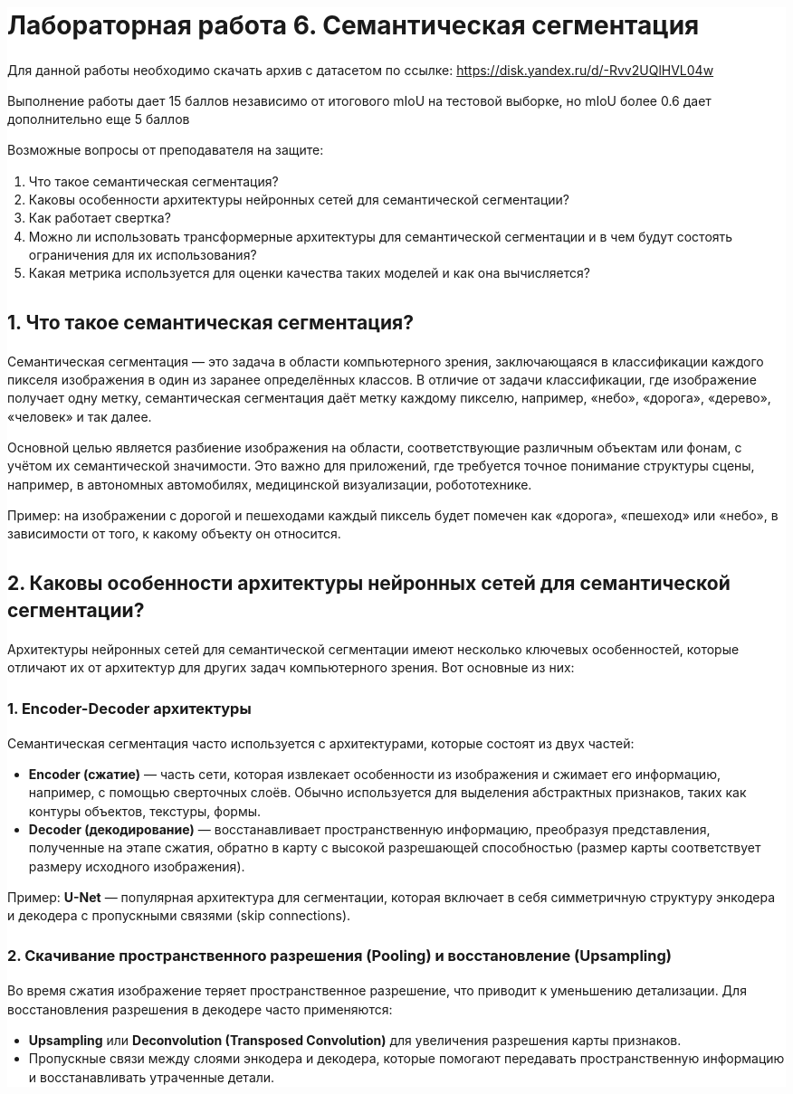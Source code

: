 # Лабораторная работа 6. Семантическая сегментация

Для данной работы необходимо скачать архив с датасетом по ссылке: https://disk.yandex.ru/d/-Rvv2UQlHVL04w

Выполнение работы дает 15 баллов независимо от итогового mIoU на тестовой выборке, но mIoU более 0.6 дает дополнительно еще 5 баллов

Возможные вопросы от преподавателя на защите:
1. Что такое семантическая сегментация?
2. Каковы особенности архитектуры нейронных сетей для семантической сегментации?
3. Как работает свертка?
4. Можно ли использовать трансформерные архитектуры для семантической сегментации и в чем будут состоять ограничения для их использования?
5. Какая метрика используется для оценки качества таких моделей и как она вычисляется?


## 1. Что такое семантическая сегментация?
Семантическая сегментация — это задача в области компьютерного зрения, заключающаяся в классификации каждого пикселя изображения в один из заранее определённых классов. В отличие от задачи классификации, где изображение получает одну метку, семантическая сегментация даёт метку каждому пикселю, например, «небо», «дорога», «дерево», «человек» и так далее.

Основной целью является разбиение изображения на области, соответствующие различным объектам или фонам, с учётом их семантической значимости. Это важно для приложений, где требуется точное понимание структуры сцены, например, в автономных автомобилях, медицинской визуализации, робототехнике.

Пример: на изображении с дорогой и пешеходами каждый пиксель будет помечен как «дорога», «пешеход» или «небо», в зависимости от того, к какому объекту он относится.

## 2. Каковы особенности архитектуры нейронных сетей для семантической сегментации?

Архитектуры нейронных сетей для семантической сегментации имеют несколько ключевых особенностей, которые отличают их от архитектур для других задач компьютерного зрения. Вот основные из них:

### 1. **Encoder-Decoder архитектуры**
   Семантическая сегментация часто используется с архитектурами, которые состоят из двух частей:
   - **Encoder (сжатие)** — часть сети, которая извлекает особенности из изображения и сжимает его информацию, например, с помощью сверточных слоёв. Обычно используется для выделения абстрактных признаков, таких как контуры объектов, текстуры, формы.
   - **Decoder (декодирование)** — восстанавливает пространственную информацию, преобразуя представления, полученные на этапе сжатия, обратно в карту с высокой разрешающей способностью (размер карты соответствует размеру исходного изображения).

   Пример: **U-Net** — популярная архитектура для сегментации, которая включает в себя симметричную структуру энкодера и декодера с пропускными связями (skip connections).

### 2. **Скачивание пространственного разрешения (Pooling) и восстановление (Upsampling)**
   Во время сжатия изображение теряет пространственное разрешение, что приводит к уменьшению детализации. Для восстановления разрешения в декодере часто применяются:
   - **Upsampling** или **Deconvolution (Transposed Convolution)** для увеличения разрешения карты признаков.
   - Пропускные связи между слоями энкодера и декодера, которые помогают передавать пространственную информацию и восстанавливать утраченные детали.
